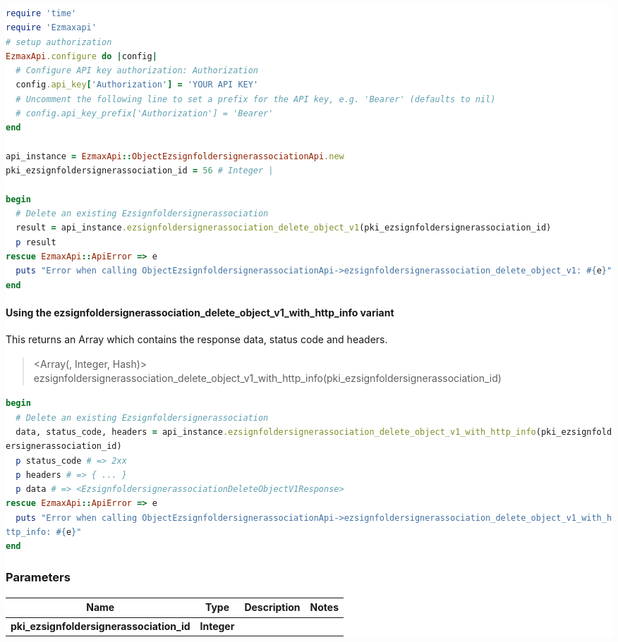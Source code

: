```ruby
require 'time'
require 'Ezmaxapi'
# setup authorization
EzmaxApi.configure do |config|
  # Configure API key authorization: Authorization
  config.api_key['Authorization'] = 'YOUR API KEY'
  # Uncomment the following line to set a prefix for the API key, e.g. 'Bearer' (defaults to nil)
  # config.api_key_prefix['Authorization'] = 'Bearer'
end

api_instance = EzmaxApi::ObjectEzsignfoldersignerassociationApi.new
pki_ezsignfoldersignerassociation_id = 56 # Integer | 

begin
  # Delete an existing Ezsignfoldersignerassociation
  result = api_instance.ezsignfoldersignerassociation_delete_object_v1(pki_ezsignfoldersignerassociation_id)
  p result
rescue EzmaxApi::ApiError => e
  puts "Error when calling ObjectEzsignfoldersignerassociationApi->ezsignfoldersignerassociation_delete_object_v1: #{e}"
end
```

#### Using the ezsignfoldersignerassociation_delete_object_v1_with_http_info variant

This returns an Array which contains the response data, status code and headers.

> <Array(<EzsignfoldersignerassociationDeleteObjectV1Response>, Integer, Hash)> ezsignfoldersignerassociation_delete_object_v1_with_http_info(pki_ezsignfoldersignerassociation_id)

```ruby
begin
  # Delete an existing Ezsignfoldersignerassociation
  data, status_code, headers = api_instance.ezsignfoldersignerassociation_delete_object_v1_with_http_info(pki_ezsignfoldersignerassociation_id)
  p status_code # => 2xx
  p headers # => { ... }
  p data # => <EzsignfoldersignerassociationDeleteObjectV1Response>
rescue EzmaxApi::ApiError => e
  puts "Error when calling ObjectEzsignfoldersignerassociationApi->ezsignfoldersignerassociation_delete_object_v1_with_http_info: #{e}"
end
```

### Parameters

| Name | Type | Description | Notes |
| ---- | ---- | ----------- | ----- |
| **pki_ezsignfoldersignerassociation_id** | **Integer** |  |  |
